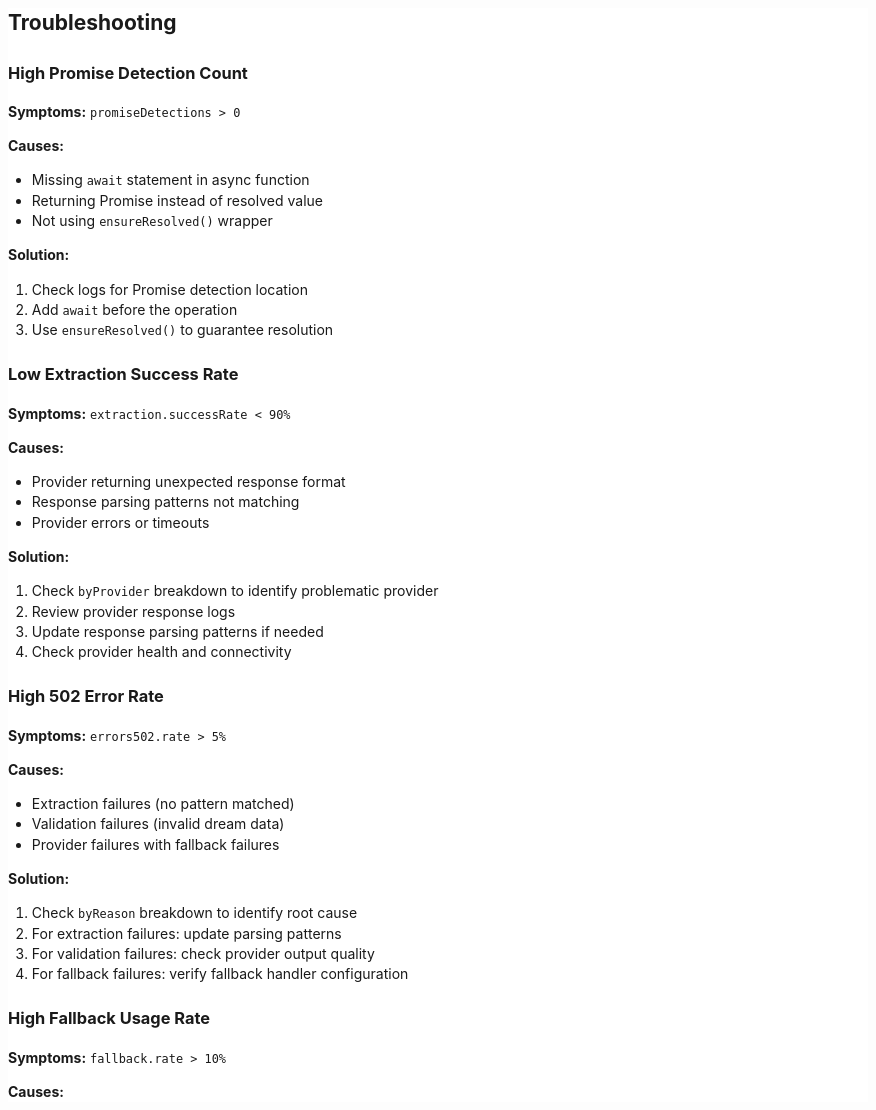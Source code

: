 ## Troubleshooting

### High Promise Detection Count

**Symptoms:** `promiseDetections > 0`

**Causes:**

- Missing `await` statement in async function
- Returning Promise instead of resolved value
- Not using `ensureResolved()` wrapper

**Solution:**

1. Check logs for Promise detection location
2. Add `await` before the operation
3. Use `ensureResolved()` to guarantee resolution

### Low Extraction Success Rate

**Symptoms:** `extraction.successRate < 90%`

**Causes:**

- Provider returning unexpected response format
- Response parsing patterns not matching
- Provider errors or timeouts

**Solution:**

1. Check `byProvider` breakdown to identify problematic provider
2. Review provider response logs
3. Update response parsing patterns if needed
4. Check provider health and connectivity

### High 502 Error Rate

**Symptoms:** `errors502.rate > 5%`

**Causes:**

- Extraction failures (no pattern matched)
- Validation failures (invalid dream data)
- Provider failures with fallback failures

**Solution:**

1. Check `byReason` breakdown to identify root cause
2. For extraction failures: update parsing patterns
3. For validation failures: check provider output quality
4. For fallback failures: verify fallback handler configuration

### High Fallback Usage Rate

**Symptoms:** `fallback.rate > 10%`

**Causes:**
